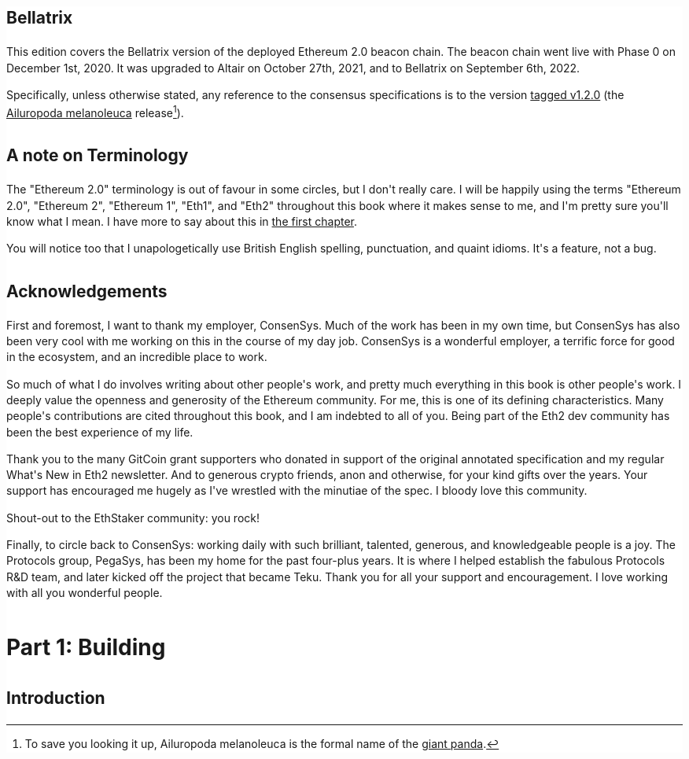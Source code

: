 ## Bellatrix

This edition covers the Bellatrix version of the deployed Ethereum&nbsp;2.0 beacon chain. The beacon chain went live with Phase&nbsp;0 on December 1st, 2020. It was upgraded to Altair on October 27th, 2021, and to Bellatrix on September 6th, 2022.

Specifically, unless otherwise stated, any reference to the consensus specifications is to the version [tagged v1.2.0](https://github.com/ethereum/consensus-specs/tree/v1.2.0) (the [Ailuropoda melanoleuca](https://github.com/ethereum/consensus-specs/releases/tag/v1.2.0) release[^fn-giant-panda]).

[^fn-giant-panda]: To save you looking it up, Ailuropoda melanoleuca is the formal name of the [giant panda](https://en.wikipedia.org/wiki/Giant_panda).

## A note on Terminology

The "Ethereum 2.0" terminology is out of favour in some circles, but I don't really care. I will be happily using the terms "Ethereum 2.0", "Ethereum 2", "Ethereum 1", "Eth1", and "Eth2" throughout this book where it makes sense to me, and I'm pretty sure you'll know what I mean. I have more to say about this in [the first chapter](/part1/introduction).

<a id="british-english"></a>
You will notice too that I unapologetically use British English spelling, punctuation, and quaint idioms. It's a feature, not a bug.

## Acknowledgements

First and foremost, I want to thank my employer, ConsenSys. Much of the work has been in my own time, but ConsenSys has also been very cool with me working on this in the course of my day job. ConsenSys is a wonderful employer, a terrific force for good in the ecosystem, and an incredible place to work.

So much of what I do involves writing about other people's work, and pretty much everything in this book is other people's work. I deeply value the openness and generosity of the Ethereum community. For me, this is one of its defining characteristics. Many people's contributions are cited throughout this book, and I am indebted to all of you. Being part of the Eth2 dev community has been the best experience of my life.

Thank you to the many GitCoin grant supporters who donated in support of the original annotated specification and my regular What's New in Eth2 newsletter. And to generous crypto friends, anon and otherwise, for your kind gifts over the years. Your support has encouraged me hugely as I've wrestled with the minutiae of the spec. I bloody love this community.

Shout-out to the EthStaker community: you rock!

Finally, to circle back to ConsenSys: working daily with such brilliant, talented, generous, and knowledgeable people is a joy. The Protocols group, PegaSys, has been my home for the past four-plus years. It is where I helped establish the fabulous Protocols R&D team, and later kicked off the project that became Teku. Thank you for all your support and encouragement. I love working with all you wonderful people.

# Part 1: Building 

## Introduction 


[^fn-no-ghost]: Contrary to popular belief, Ethereum's proof of work protocol [does not use](https://ethereum.stackexchange.com/a/50693) any form of GHOST in its fork choice. I really don't know why this misconception is so persistent - I eventually asked Vitalik about it and he confirmed to me (verbally) that although GHOST had been planned under PoW it was never implemented due to concerns about some unspecified attacks. The heaviest chain rule was simpler and well tested. It has served us well.
[^fn-safety-liveness]: The helpful, intuitive definitions of safety and liveness I've quoted appear in short form in Lamport's 1977 paper, [Proving the Correctness of Multiprocess Programs](https://lamport.azurewebsites.net/pubs/proving.pdf), and as stated here in Gilbert and Lynch's 2012 paper, [Perspectives on the CAP Theorem](https://groups.csail.mit.edu/tds/papers/Gilbert/Brewer2.pdf).
[^fn-flp-theorem]: The CAP theorem is related to another famous result described by Fisher, Lynch and Paterson in their 1985 paper, [Impossibility of Distributed Consensus with One Faulty Process](https://groups.csail.mit.edu/tds/papers/Lynch/jacm85.pdf), usually called the FLP theorem. This proves that, even in a reliable asynchronous network (that is, with no bound on how long messages can take to be received), just one faulty node can prevent the system from coming to consensus. That is, even this unpartitioned system cannot be both live and safe. Gilbert and Lynch's [paper](https://groups.csail.mit.edu/tds/papers/Gilbert/Brewer2.pdf) discusses the FLP theorem in section 3.2.
[^fn-cdc-40k]: At the time of writing, at least one exchange requires [40000 confirmations](https://www.reddit.com/r/Crypto_com/comments/w9qmbx/40000_confirmations_and_7_days_to_send_etc_to_cdc/) for deposits from the Ethereum Classic network. That means that forty thousand blocks must be built on top of a block containing the deposit transaction before the exchange will process it, which takes about six days. The requirement reflects concern about the vulnerability of ETC's low hash rate proof of work chain to 51% attacks - it is relatively easy for an attacker to revert blocks at will. The reality is that, in the face of a well-crafted 51% attack, no number of confirmations is truly safe.
[^fn-one-cpu-one-vote]: In the Bitcoin white paper, Satoshi wrote that, "Proof-of-work is essentially one-CPU-one-vote", although ASICs and mining farms have long subverted this. Proof of Stake is one-stake-one-vote.
[^fn-monolithic]: A monolithic blockchain is one in which all nodes process all information, be it transactions or consensus-related. Pretty much all blockchains to date, including Ethereum, have been monolithic. One way to escape the scalability trilemma is to go "modular".
[^fn-finality-utility]: In an [unfinished paper](https://github.com/ethereum/research/blob/master/papers/casper-economics/casper_economics_basic.pdf) Vitalik attempts to quantify the "protocol utility" for different times to finality.
[^fn-exercise-triangle]: Exercise for the reader: try placing some of the other monolithic L1 blockchains within the trade-off space.
[^fn-message-overhead]: Vitalik's [estimate](https://notes.ethereum.org/@vbuterin/rkhCgQteN#Why-32-ETH-validator-sizes) of 5461 is too low since he omits the factor of two in the calculation.
[^fn-ultrasound-money]: You can see Ethereum's current issuance and play with various scenarios at [ultrasound.money](https://ultrasound.money/).
[^fn-expected-value]: I'm using the word "expected" in its [technical sense](https://en.wikipedia.org/wiki/Expected_value) here. Due to [randomness](#individual-validator-rewards-vary) there is a chance that some validators earn less and a chance that some validators earn more. The averagely lucky validator can expect their rewards to average out to $nb$ Gwei per epoch over the long term.
[^fn-five-slots]: This is taken from a [conversation](https://discord.com/channels/595666850260713488/595701173944713277/871340571107655700) on the Ethereum R&D Discord server:
[^fn-sync-penalties]: The quite interesting discussion remains on the [Ethereum R&D Discord](https://discord.com/channels/595666850260713488/595701319793377299/847063172174577744).